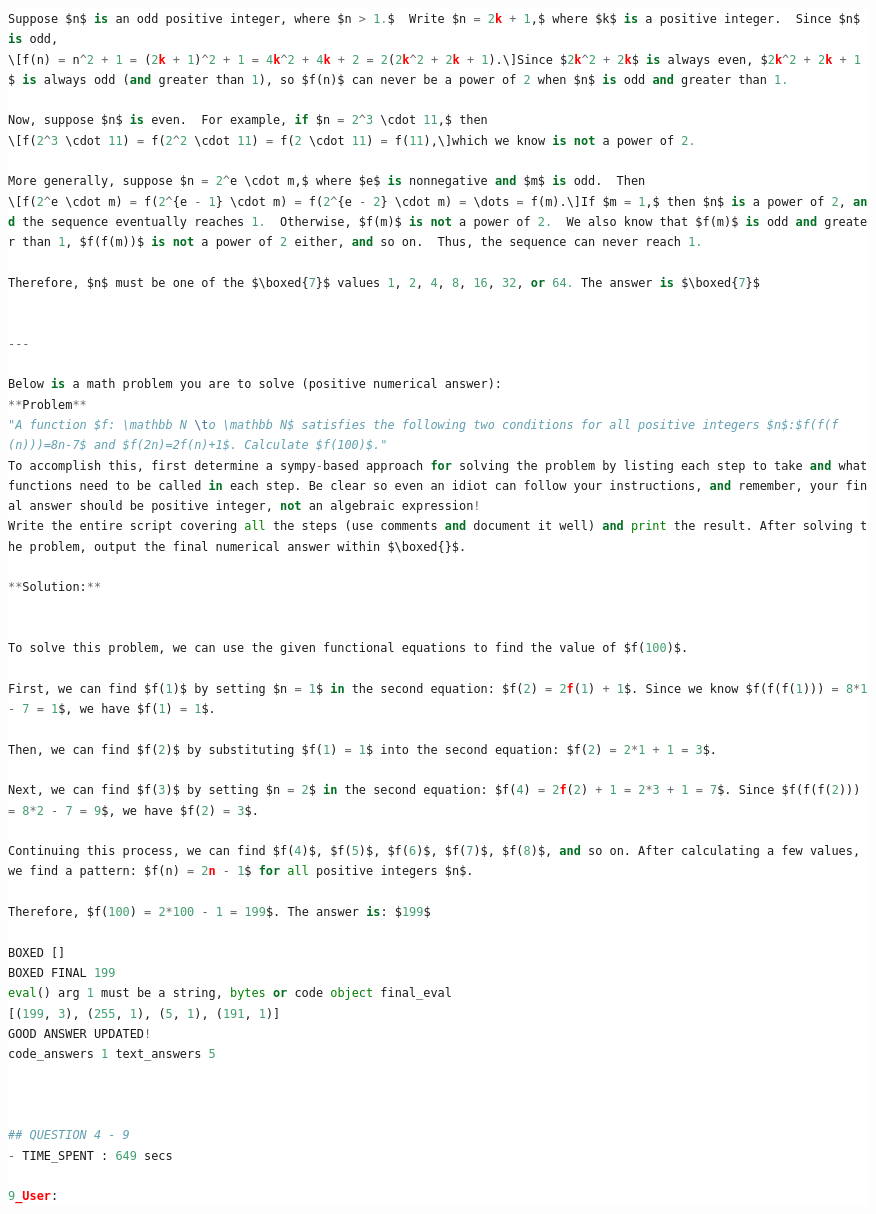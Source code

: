 ```python
Suppose $n$ is an odd positive integer, where $n > 1.$  Write $n = 2k + 1,$ where $k$ is a positive integer.  Since $n$ is odd,
\[f(n) = n^2 + 1 = (2k + 1)^2 + 1 = 4k^2 + 4k + 2 = 2(2k^2 + 2k + 1).\]Since $2k^2 + 2k$ is always even, $2k^2 + 2k + 1$ is always odd (and greater than 1), so $f(n)$ can never be a power of 2 when $n$ is odd and greater than 1.

Now, suppose $n$ is even.  For example, if $n = 2^3 \cdot 11,$ then
\[f(2^3 \cdot 11) = f(2^2 \cdot 11) = f(2 \cdot 11) = f(11),\]which we know is not a power of 2.

More generally, suppose $n = 2^e \cdot m,$ where $e$ is nonnegative and $m$ is odd.  Then
\[f(2^e \cdot m) = f(2^{e - 1} \cdot m) = f(2^{e - 2} \cdot m) = \dots = f(m).\]If $m = 1,$ then $n$ is a power of 2, and the sequence eventually reaches 1.  Otherwise, $f(m)$ is not a power of 2.  We also know that $f(m)$ is odd and greater than 1, $f(f(m))$ is not a power of 2 either, and so on.  Thus, the sequence can never reach 1.

Therefore, $n$ must be one of the $\boxed{7}$ values 1, 2, 4, 8, 16, 32, or 64. The answer is $\boxed{7}$


---

Below is a math problem you are to solve (positive numerical answer):
**Problem**
"A function $f: \mathbb N \to \mathbb N$ satisfies the following two conditions for all positive integers $n$:$f(f(f(n)))=8n-7$ and $f(2n)=2f(n)+1$. Calculate $f(100)$."
To accomplish this, first determine a sympy-based approach for solving the problem by listing each step to take and what functions need to be called in each step. Be clear so even an idiot can follow your instructions, and remember, your final answer should be positive integer, not an algebraic expression!
Write the entire script covering all the steps (use comments and document it well) and print the result. After solving the problem, output the final numerical answer within $\boxed{}$.

**Solution:** 


To solve this problem, we can use the given functional equations to find the value of $f(100)$.

First, we can find $f(1)$ by setting $n = 1$ in the second equation: $f(2) = 2f(1) + 1$. Since we know $f(f(f(1))) = 8*1 - 7 = 1$, we have $f(1) = 1$.

Then, we can find $f(2)$ by substituting $f(1) = 1$ into the second equation: $f(2) = 2*1 + 1 = 3$.

Next, we can find $f(3)$ by setting $n = 2$ in the second equation: $f(4) = 2f(2) + 1 = 2*3 + 1 = 7$. Since $f(f(f(2))) = 8*2 - 7 = 9$, we have $f(2) = 3$.

Continuing this process, we can find $f(4)$, $f(5)$, $f(6)$, $f(7)$, $f(8)$, and so on. After calculating a few values, we find a pattern: $f(n) = 2n - 1$ for all positive integers $n$.

Therefore, $f(100) = 2*100 - 1 = 199$. The answer is: $199$

BOXED []
BOXED FINAL 199
eval() arg 1 must be a string, bytes or code object final_eval
[(199, 3), (255, 1), (5, 1), (191, 1)]
GOOD ANSWER UPDATED!
code_answers 1 text_answers 5



## QUESTION 4 - 9 
- TIME_SPENT : 649 secs

9_User:
```
